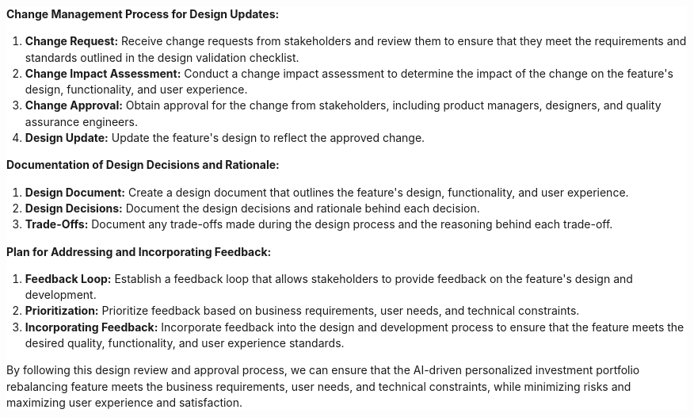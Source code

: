 **Change Management Process for Design Updates:**

1. **Change Request:** Receive change requests from stakeholders and review them to ensure that they meet the requirements and standards outlined in the design validation checklist.
2. **Change Impact Assessment:** Conduct a change impact assessment to determine the impact of the change on the feature's design, functionality, and user experience.
3. **Change Approval:** Obtain approval for the change from stakeholders, including product managers, designers, and quality assurance engineers.
4. **Design Update:** Update the feature's design to reflect the approved change.

**Documentation of Design Decisions and Rationale:**

1. **Design Document:** Create a design document that outlines the feature's design, functionality, and user experience.
2. **Design Decisions:** Document the design decisions and rationale behind each decision.
3. **Trade-Offs:** Document any trade-offs made during the design process and the reasoning behind each trade-off.

**Plan for Addressing and Incorporating Feedback:**

1. **Feedback Loop:** Establish a feedback loop that allows stakeholders to provide feedback on the feature's design and development.
2. **Prioritization:** Prioritize feedback based on business requirements, user needs, and technical constraints.
3. **Incorporating Feedback:** Incorporate feedback into the design and development process to ensure that the feature meets the desired quality, functionality, and user experience standards.

By following this design review and approval process, we can ensure that the AI-driven personalized investment portfolio rebalancing feature meets the business requirements, user needs, and technical constraints, while minimizing risks and maximizing user experience and satisfaction.